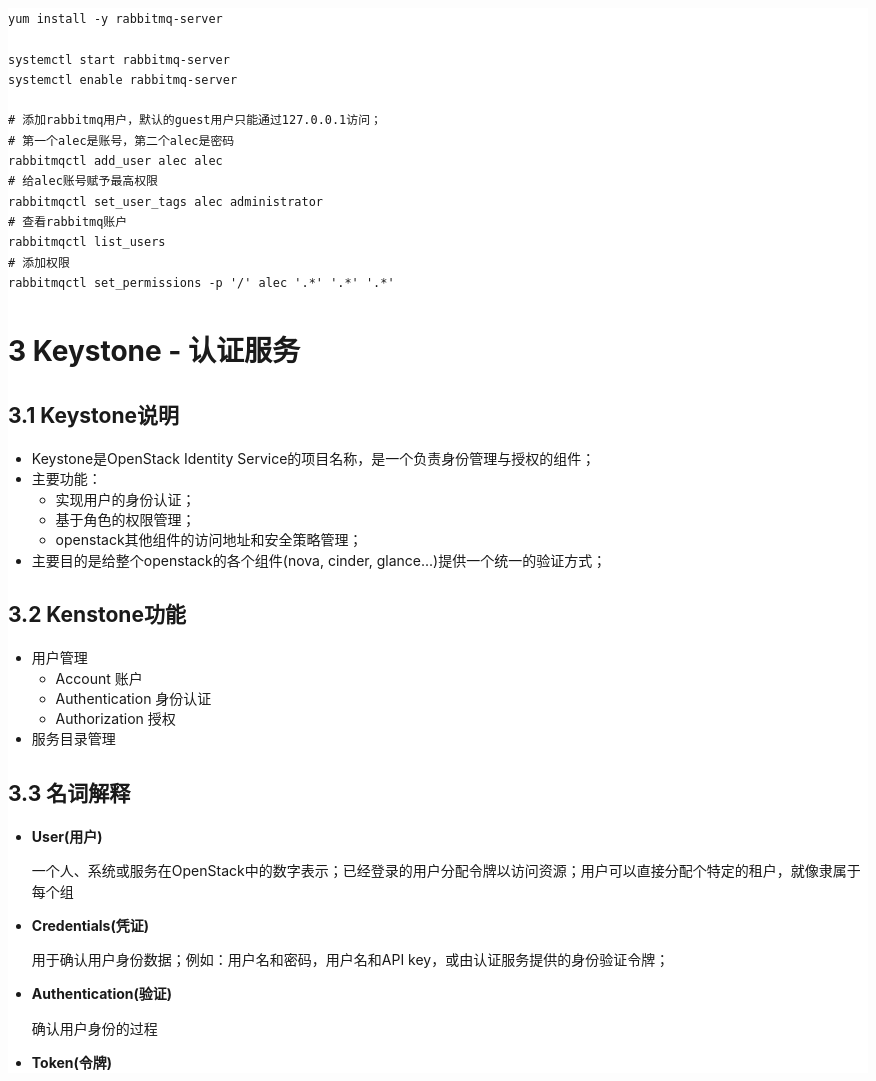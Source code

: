 ```
yum install -y rabbitmq-server

systemctl start rabbitmq-server
systemctl enable rabbitmq-server

# 添加rabbitmq用户，默认的guest用户只能通过127.0.0.1访问；
# 第一个alec是账号，第二个alec是密码
rabbitmqctl add_user alec alec
# 给alec账号赋予最高权限
rabbitmqctl set_user_tags alec administrator
# 查看rabbitmq账户
rabbitmqctl list_users
# 添加权限
rabbitmqctl set_permissions -p '/' alec '.*' '.*' '.*'
```



# 3 Keystone - 认证服务

## 3.1 Keystone说明

- Keystone是OpenStack Identity Service的项目名称，是一个负责身份管理与授权的组件；
- 主要功能：
  - 实现用户的身份认证；
  - 基于角色的权限管理；
  - openstack其他组件的访问地址和安全策略管理；
- 主要目的是给整个openstack的各个组件(nova, cinder, glance...)提供一个统一的验证方式；

## 3.2 Kenstone功能

- 用户管理
  - Account 账户
  - Authentication 身份认证
  - Authorization 授权
- 服务目录管理

## 3.3 名词解释

- **User(用户)**

  一个人、系统或服务在OpenStack中的数字表示；已经登录的用户分配令牌以访问资源；用户可以直接分配个特定的租户，就像隶属于每个组

- **Credentials(凭证)**

  用于确认用户身份数据；例如：用户名和密码，用户名和API key，或由认证服务提供的身份验证令牌；

- **Authentication(验证)**

  确认用户身份的过程

- **Token(令牌)**
